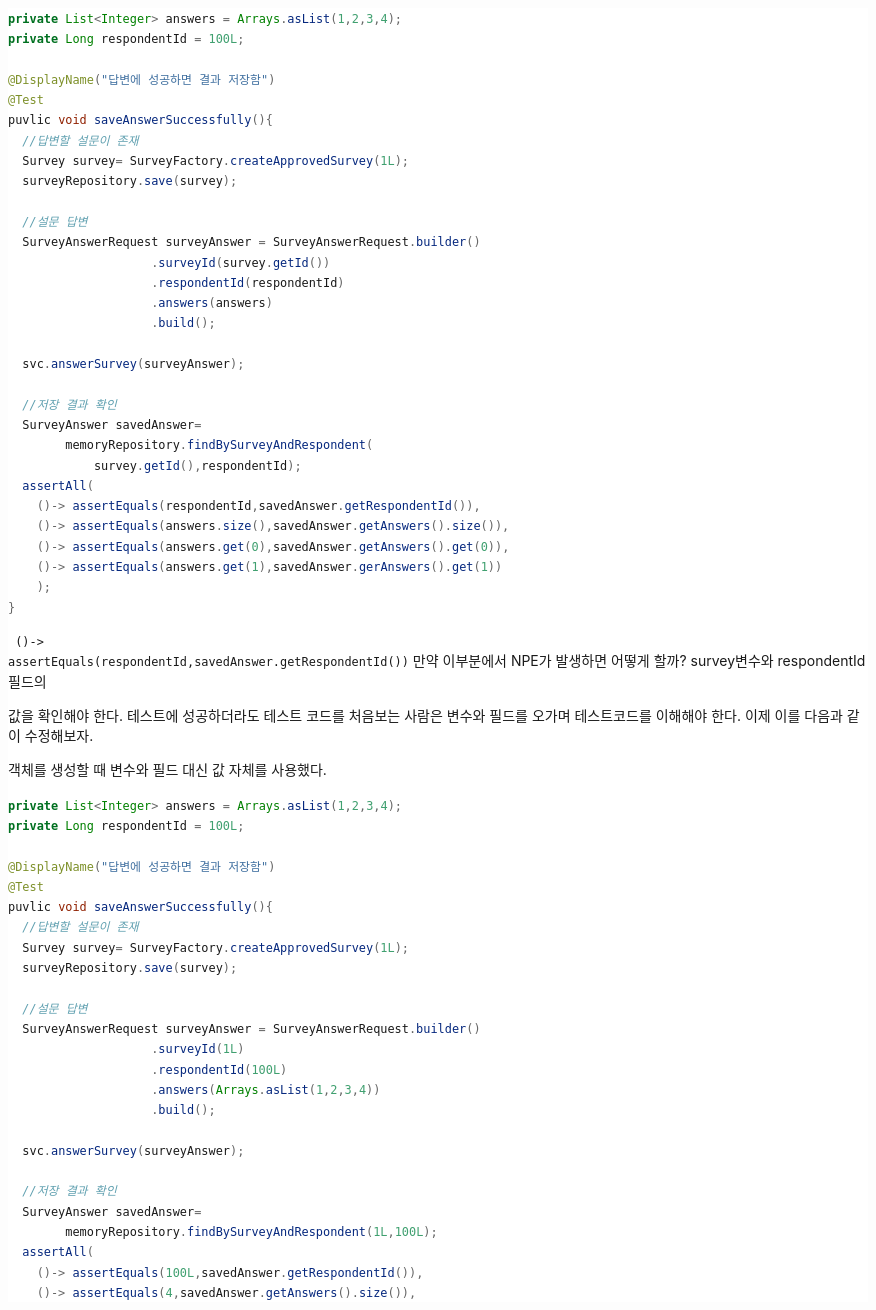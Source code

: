 ```java
private List<Integer> answers = Arrays.asList(1,2,3,4);
private Long respondentId = 100L;

@DisplayName("답변에 성공하면 결과 저장함")
@Test
puvlic void saveAnswerSuccessfully(){
  //답변할 설문이 존재
  Survey survey= SurveyFactory.createApprovedSurvey(1L);
  surveyRepository.save(survey);
  
  //설문 답변
  SurveyAnswerRequest surveyAnswer = SurveyAnswerRequest.builder()
    				.surveyId(survey.getId())
    				.respondentId(respondentId)
    				.answers(answers)
    				.build();
  
  svc.answerSurvey(surveyAnswer);
  
  //저장 결과 확인
  SurveyAnswer savedAnswer=
    	memoryRepository.findBySurveyAndRespondent(
  			survey.getId(),respondentId);
  assertAll(
  	()-> assertEquals(respondentId,savedAnswer.getRespondentId()),
    ()-> assertEquals(answers.size(),savedAnswer.getAnswers().size()),
    ()-> assertEquals(answers.get(0),savedAnswer.getAnswers().get(0)),
    ()-> assertEquals(answers.get(1),savedAnswer.gerAnswers().get(1))
    );
}
```

<code>  	()-> assertEquals(respondentId,savedAnswer.getRespondentId())</code> 만약 이부분에서 NPE가 발생하면 어떻게 할까? survey변수와 respondentId필드의 

값을 확인해야 한다. 테스트에 성공하더라도 테스트 코드를 처음보는 사람은 변수와 필드를 오가며 테스트코드를 이해해야 한다. 이제 이를 다음과 같이 수정해보자.

객체를 생성할 때 변수와 필드 대신 값 자체를 사용했다. 

```java
private List<Integer> answers = Arrays.asList(1,2,3,4);
private Long respondentId = 100L;

@DisplayName("답변에 성공하면 결과 저장함")
@Test
puvlic void saveAnswerSuccessfully(){
  //답변할 설문이 존재
  Survey survey= SurveyFactory.createApprovedSurvey(1L);
  surveyRepository.save(survey);
  
  //설문 답변
  SurveyAnswerRequest surveyAnswer = SurveyAnswerRequest.builder()
    				.surveyId(1L)
    				.respondentId(100L)
    				.answers(Arrays.asList(1,2,3,4))
    				.build();
  
  svc.answerSurvey(surveyAnswer);
  
  //저장 결과 확인
  SurveyAnswer savedAnswer=
    	memoryRepository.findBySurveyAndRespondent(1L,100L);
  assertAll(
  	()-> assertEquals(100L,savedAnswer.getRespondentId()),
    ()-> assertEquals(4,savedAnswer.getAnswers().size()),
```
